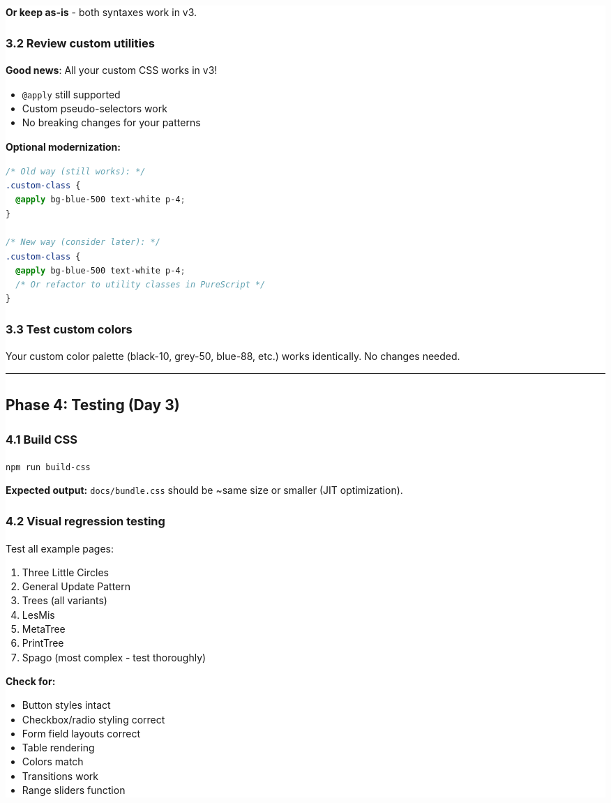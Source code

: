 **Or keep as-is** - both syntaxes work in v3.

### 3.2 Review custom utilities

**Good news**: All your custom CSS works in v3!
- `@apply` still supported
- Custom pseudo-selectors work
- No breaking changes for your patterns

**Optional modernization:**
```css
/* Old way (still works): */
.custom-class {
  @apply bg-blue-500 text-white p-4;
}

/* New way (consider later): */
.custom-class {
  @apply bg-blue-500 text-white p-4;
  /* Or refactor to utility classes in PureScript */
}
```

### 3.3 Test custom colors

Your custom color palette (black-10, grey-50, blue-88, etc.) works identically.
No changes needed.

---

## Phase 4: Testing (Day 3)

### 4.1 Build CSS

```bash
npm run build-css
```

**Expected output:** `docs/bundle.css` should be ~same size or smaller (JIT optimization).

### 4.2 Visual regression testing

Test all example pages:
1. Three Little Circles
2. General Update Pattern
3. Trees (all variants)
4. LesMis
5. MetaTree
6. PrintTree
7. Spago (most complex - test thoroughly)

**Check for:**
- Button styles intact
- Checkbox/radio styling correct
- Form field layouts correct
- Table rendering
- Colors match
- Transitions work
- Range sliders function
